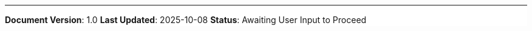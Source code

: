 ```
```

---

**Document Version**: 1.0
**Last Updated**: 2025-10-08
**Status**: Awaiting User Input to Proceed
